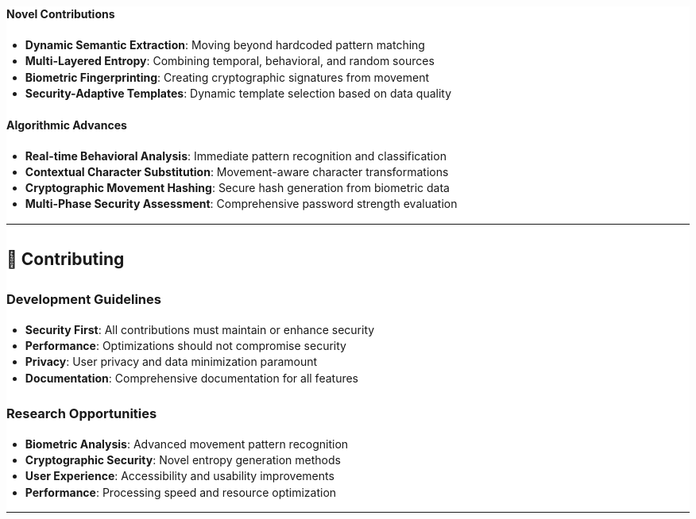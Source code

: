 #### **Novel Contributions**
- **Dynamic Semantic Extraction**: Moving beyond hardcoded pattern matching
- **Multi-Layered Entropy**: Combining temporal, behavioral, and random sources
- **Biometric Fingerprinting**: Creating cryptographic signatures from movement
- **Security-Adaptive Templates**: Dynamic template selection based on data quality

#### **Algorithmic Advances**
- **Real-time Behavioral Analysis**: Immediate pattern recognition and classification
- **Contextual Character Substitution**: Movement-aware character transformations  
- **Cryptographic Movement Hashing**: Secure hash generation from biometric data
- **Multi-Phase Security Assessment**: Comprehensive password strength evaluation

---


## 🤝 **Contributing**

### **Development Guidelines**
- **Security First**: All contributions must maintain or enhance security
- **Performance**: Optimizations should not compromise security
- **Privacy**: User privacy and data minimization paramount
- **Documentation**: Comprehensive documentation for all features

### **Research Opportunities**
- **Biometric Analysis**: Advanced movement pattern recognition
- **Cryptographic Security**: Novel entropy generation methods
- **User Experience**: Accessibility and usability improvements  
- **Performance**: Processing speed and resource optimization

---